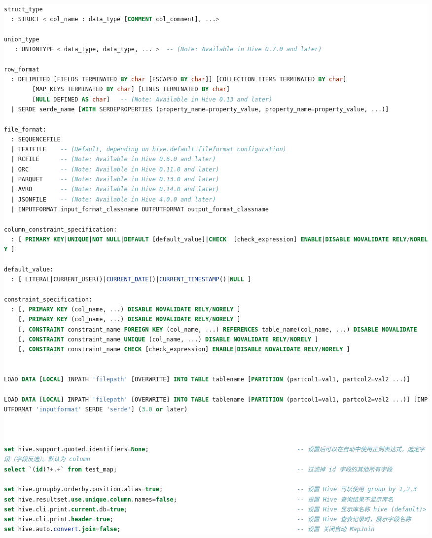 ```sql
struct_type
  : STRUCT < col_name : data_type [COMMENT col_comment], ...>

union_type
   : UNIONTYPE < data_type, data_type, ... >  -- (Note: Available in Hive 0.7.0 and later)

row_format
  : DELIMITED [FIELDS TERMINATED BY char [ESCAPED BY char]] [COLLECTION ITEMS TERMINATED BY char]
        [MAP KEYS TERMINATED BY char] [LINES TERMINATED BY char]
        [NULL DEFINED AS char]   -- (Note: Available in Hive 0.13 and later)
  | SERDE serde_name [WITH SERDEPROPERTIES (property_name=property_value, property_name=property_value, ...)]

file_format:
  : SEQUENCEFILE
  | TEXTFILE    -- (Default, depending on hive.default.fileformat configuration)
  | RCFILE      -- (Note: Available in Hive 0.6.0 and later)
  | ORC         -- (Note: Available in Hive 0.11.0 and later)
  | PARQUET     -- (Note: Available in Hive 0.13.0 and later)
  | AVRO        -- (Note: Available in Hive 0.14.0 and later)
  | JSONFILE    -- (Note: Available in Hive 4.0.0 and later)
  | INPUTFORMAT input_format_classname OUTPUTFORMAT output_format_classname

column_constraint_specification:
  : [ PRIMARY KEY|UNIQUE|NOT NULL|DEFAULT [default_value]|CHECK  [check_expression] ENABLE|DISABLE NOVALIDATE RELY/NORELY ]

default_value:
  : [ LITERAL|CURRENT_USER()|CURRENT_DATE()|CURRENT_TIMESTAMP()|NULL ]

constraint_specification:
  : [, PRIMARY KEY (col_name, ...) DISABLE NOVALIDATE RELY/NORELY ]
    [, PRIMARY KEY (col_name, ...) DISABLE NOVALIDATE RELY/NORELY ]
    [, CONSTRAINT constraint_name FOREIGN KEY (col_name, ...) REFERENCES table_name(col_name, ...) DISABLE NOVALIDATE
    [, CONSTRAINT constraint_name UNIQUE (col_name, ...) DISABLE NOVALIDATE RELY/NORELY ]
    [, CONSTRAINT constraint_name CHECK [check_expression] ENABLE|DISABLE NOVALIDATE RELY/NORELY ]


LOAD DATA [LOCAL] INPATH 'filepath' [OVERWRITE] INTO TABLE tablename [PARTITION (partcol1=val1, partcol2=val2 ...)]

LOAD DATA [LOCAL] INPATH 'filepath' [OVERWRITE] INTO TABLE tablename [PARTITION (partcol1=val1, partcol2=val2 ...)] [INPUTFORMAT 'inputformat' SERDE 'serde'] (3.0 or later)



set hive.support.quoted.identifiers=None;                                          -- 设置后可以在自动中使用正则表达式，选定字段（字段反选）。默认为 column
select `(id)?+.+` from test_map;                                                   -- 过滤掉 id 字段的其他所有字段

set hive.groupby.orderby.position.alias=true;                                      -- 设置 Hive 可以使用 group by 1,2,3
set hive.resultset.use.unique.column.names=false;                                  -- 设置 Hive 查询结果不显示库名
set hive.cli.print.current.db=true;                                                -- 设置 Hive 显示库名称 hive (default)>
set hive.cli.print.header=true;                                                    -- 设置 Hive 查表记录时，展示字段名称
set hive.auto.convert.join=false;                                                  -- 设置 关闭自动 MapJoin
```